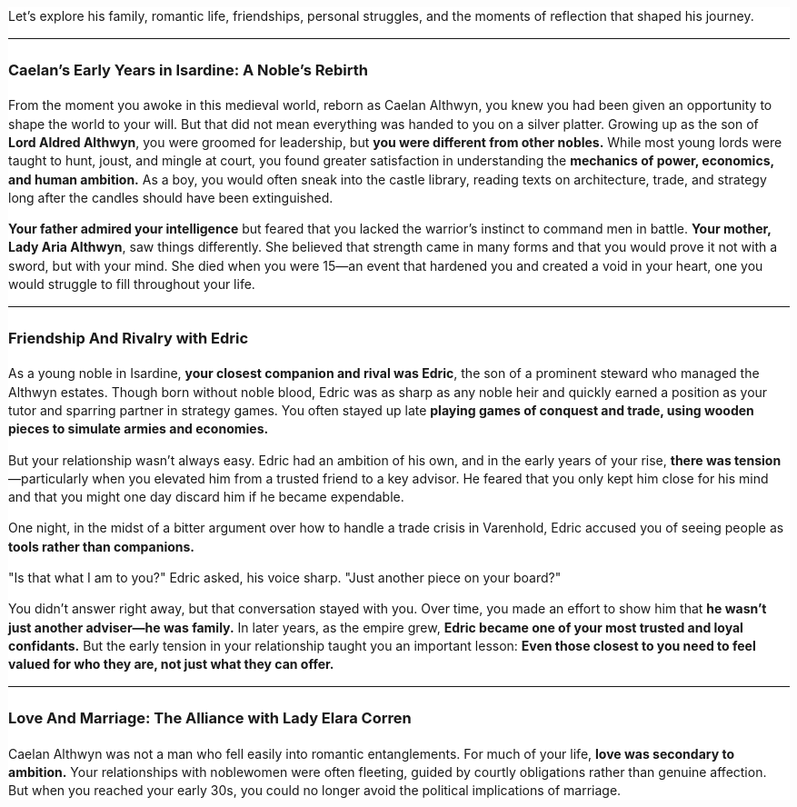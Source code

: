 Let’s explore his family, romantic life, friendships, personal struggles, and the moments of reflection that shaped his journey.

---

### **Caelan’s Early Years in Isardine: A Noble’s Rebirth**

From the moment you awoke in this medieval world, reborn as Caelan Althwyn, you knew you had been given an opportunity to shape the world to your will. But that did not mean everything was handed to you on a silver platter. Growing up as the son of **Lord Aldred Althwyn**, you were groomed for leadership, but **you were different from other nobles.** While most young lords were taught to hunt, joust, and mingle at court, you found greater satisfaction in understanding the **mechanics of power, economics, and human ambition.** As a boy, you would often sneak into the castle library, reading texts on architecture, trade, and strategy long after the candles should have been extinguished.

**Your father admired your intelligence** but feared that you lacked the warrior’s instinct to command men in battle. **Your mother, Lady Aria Althwyn**, saw things differently. She believed that strength came in many forms and that you would prove it not with a sword, but with your mind. She died when you were 15—an event that hardened you and created a void in your heart, one you would struggle to fill throughout your life.

---

### **Friendship And Rivalry with Edric**

As a young noble in Isardine, **your closest companion and rival was Edric**, the son of a prominent steward who managed the Althwyn estates. Though born without noble blood, Edric was as sharp as any noble heir and quickly earned a position as your tutor and sparring partner in strategy games. You often stayed up late **playing games of conquest and trade, using wooden pieces to simulate armies and economies.**

But your relationship wasn’t always easy. Edric had an ambition of his own, and in the early years of your rise, **there was tension**—particularly when you elevated him from a trusted friend to a key advisor. He feared that you only kept him close for his mind and that you might one day discard him if he became expendable.

One night, in the midst of a bitter argument over how to handle a trade crisis in Varenhold, Edric accused you of seeing people as **tools rather than companions.**

"Is that what I am to you?" Edric asked, his voice sharp. "Just another piece on your board?"

You didn’t answer right away, but that conversation stayed with you. Over time, you made an effort to show him that **he wasn’t just another adviser—he was family.** In later years, as the empire grew, **Edric became one of your most trusted and loyal confidants.** But the early tension in your relationship taught you an important lesson: **Even those closest to you need to feel valued for who they are, not just what they can offer.**

---

### **Love And Marriage: The Alliance with Lady Elara Corren**

Caelan Althwyn was not a man who fell easily into romantic entanglements. For much of your life, **love was secondary to ambition.** Your relationships with noblewomen were often fleeting, guided by courtly obligations rather than genuine affection. But when you reached your early 30s, you could no longer avoid the political implications of marriage.
